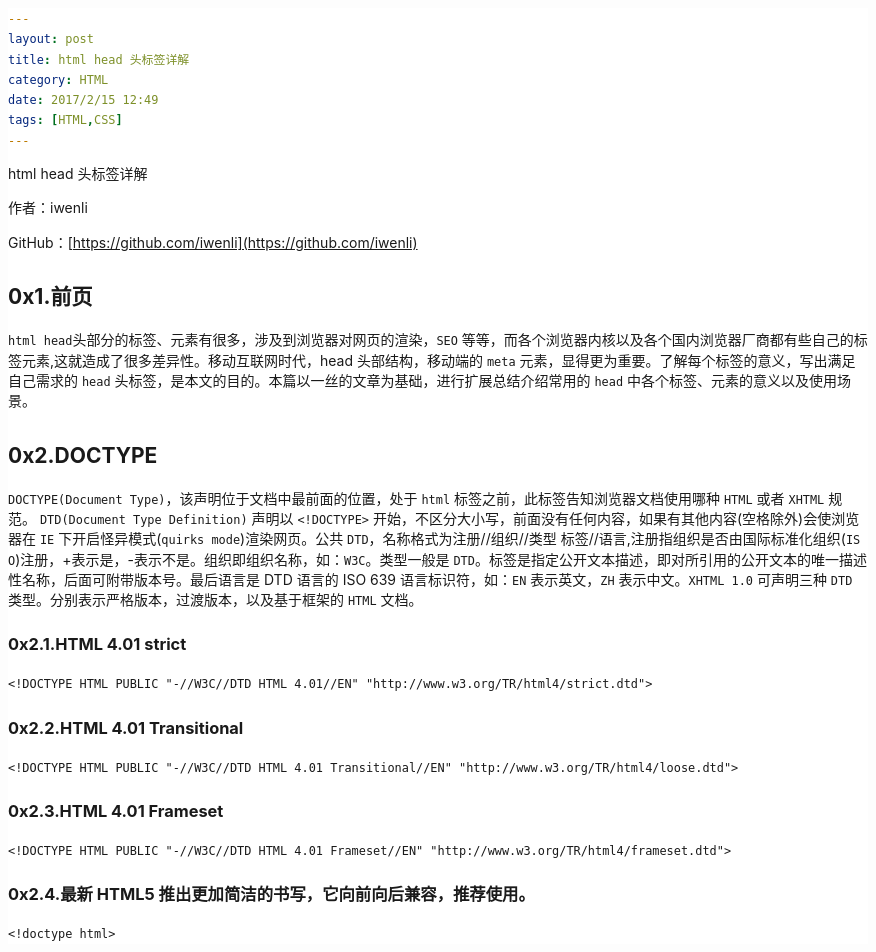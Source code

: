```yaml
---
layout: post
title: html head 头标签详解
category: HTML
date: 2017/2/15 12:49
tags: [HTML,CSS]
---
```


html head 头标签详解

作者：iwenli

GitHub：[https://github.com/iwenli](https://github.com/iwenli)

## 0x1.前页

`html head`头部分的标签、元素有很多，涉及到浏览器对网页的渲染，`SEO` 等等，而各个浏览器内核以及各个国内浏览器厂商都有些自己的标签元素,这就造成了很多差异性。移动互联网时代，head 头部结构，移动端的 `meta` 元素，显得更为重要。了解每个标签的意义，写出满足自己需求的 `head` 头标签，是本文的目的。本篇以一丝的文章为基础，进行扩展总结介绍常用的 `head` 中各个标签、元素的意义以及使用场景。

## 0x2.DOCTYPE

`DOCTYPE(Document Type)`，该声明位于文档中最前面的位置，处于 `html` 标签之前，此标签告知浏览器文档使用哪种 `HTML` 或者 `XHTML` 规范。
`DTD(Document Type Definition)` 声明以 `<!DOCTYPE>` 开始，不区分大小写，前面没有任何内容，如果有其他内容(空格除外)会使浏览器在 `IE` 下开启怪异模式(`quirks mode`)渲染网页。公共 `DTD`，名称格式为注册//组织//类型 标签//语言,注册指组织是否由国际标准化组织(`ISO`)注册，+表示是，-表示不是。组织即组织名称，如：`W3C`。类型一般是 `DTD`。标签是指定公开文本描述，即对所引用的公开文本的唯一描述性名称，后面可附带版本号。最后语言是 DTD 语言的 ISO 639 语言标识符，如：`EN` 表示英文，`ZH` 表示中文。`XHTML 1.0` 可声明三种 `DTD` 类型。分别表示严格版本，过渡版本，以及基于框架的 `HTML` 文档。

### 0x2.1.HTML 4.01 strict

```
<!DOCTYPE HTML PUBLIC "-//W3C//DTD HTML 4.01//EN" "http://www.w3.org/TR/html4/strict.dtd">
```

### 0x2.2.HTML 4.01 Transitional

```
<!DOCTYPE HTML PUBLIC "-//W3C//DTD HTML 4.01 Transitional//EN" "http://www.w3.org/TR/html4/loose.dtd">
```

### 0x2.3.HTML 4.01 Frameset

```
<!DOCTYPE HTML PUBLIC "-//W3C//DTD HTML 4.01 Frameset//EN" "http://www.w3.org/TR/html4/frameset.dtd">
```

### 0x2.4.最新 HTML5 推出更加简洁的书写，它向前向后兼容，推荐使用。

```
<!doctype html>
```


  [1]: https://www.zhihu.com/question/20797118
  [2]: https://www.baidu.com/duty/wise/tc_siteapp.html
  [3]: https://developer.apple.com/library/ios/qa/qa1686/_index.html
  [4]: http://wxd.ctrip.com/blog/2013/09/ios7-hig-24/